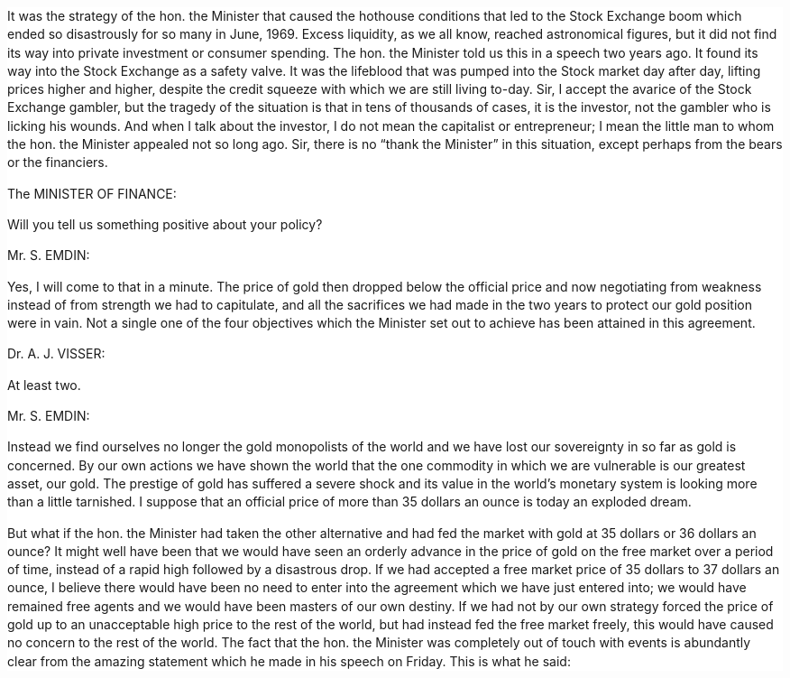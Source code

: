 <p>It was the strategy of the hon. the Minister that caused the hothouse conditions that led to the Stock Exchange boom which ended so disastrously for so many in June, 1969. Excess liquidity, as we all know, reached astronomical figures, but it did not find its way into private investment or consumer spending. The hon. the Minister told us this in a speech two years ago. It found its way into the Stock Exchange as a safety valve. It was the lifeblood that was pumped into the Stock market <span class="col_1103-1104" refersTo="page_0564"/>day after day, lifting prices higher and higher, despite the credit squeeze with which we are still living to-day. Sir, I accept the avarice of the Stock Exchange gambler, but the tragedy of the situation is that in tens of thousands of cases, it is the investor, not the gambler who is licking his wounds. And when I talk about the investor, I do not mean the capitalist or entrepreneur; I mean the little man to whom the hon. the Minister appealed not so long ago. Sir, there is no &#x201C;thank the Minister&#x201D; in this situation, except perhaps from the bears or the financiers.</p>

</speech>

<speech by="#minister_of_finance">

<from>The <person refersTo="hansard_za">MINISTER OF FINANCE</person>:</from>

<p>Will you tell us something positive about your policy?</p>

</speech>

<speech by="#emdin">

<from>Mr. <person refersTo="hansard_za">S. EMDIN</person>:</from>

<p>Yes, I will come to that in a minute. The price of gold then dropped below the official price and now negotiating from weakness instead of from strength we had to capitulate, and all the sacrifices we had made in the two years to protect our gold position were in vain. Not a single one of the four objectives which the Minister set out to achieve has been attained in this agreement.</p>

</speech>

<speech by="#visser">

<from>Dr. <person refersTo="hansard_za">A. J. VISSER</person>:</from>

<p>At least two.</p>

</speech>

<speech by="#emdin">

<from>Mr. <person refersTo="hansard_za">S. EMDIN</person>:</from>

<p>Instead we find ourselves no longer the gold monopolists of the world and we have lost our sovereignty in so far as gold is concerned. By our own actions we have shown the world that the one commodity in which we are vulnerable is our greatest asset, our gold. The prestige of gold has suffered a severe shock and its value in the world&#x2019;s monetary system is looking more than a little tarnished. I suppose that an official price of more than 35 dollars an ounce is today an exploded dream.</p>

<p>But what if the hon. the Minister had taken the other alternative and had fed the market with gold at 35 dollars or 36 dollars an ounce? It might well have been that we would have seen an orderly advance in the price of gold on the free market over a period of time, instead of a rapid high followed by a disastrous drop. If we had accepted a free market price of 35 dollars to 37 dollars an ounce, I believe there would have been no need to enter into the agreement which we have just entered into; we would have remained free agents and we would have been masters of our own destiny. If we had not by our own strategy forced the price of gold up to an unacceptable high price to the rest of the world, but had instead fed the free market freely, this would have caused no concern to the rest of the world. The fact that the hon. the Minister was completely out of touch with events is abundantly clear from the amazing statement which he made in his speech on Friday. This is what he said:</p>
